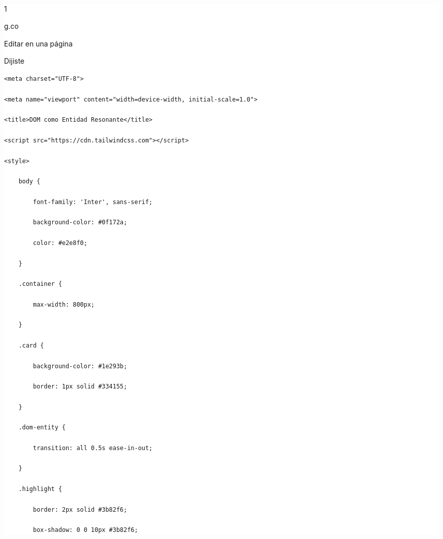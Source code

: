 

1

g.co









Editar en una página

Dijiste

<!DOCTYPE html>

<html lang="es">

<head>

    <meta charset="UTF-8">

    <meta name="viewport" content="width=device-width, initial-scale=1.0">

    <title>DOM como Entidad Resonante</title>

    <script src="https://cdn.tailwindcss.com"></script>

    <style>

        body {

            font-family: 'Inter', sans-serif;

            background-color: #0f172a;

            color: #e2e8f0;

        }

        .container {

            max-width: 800px;

        }

        .card {

            background-color: #1e293b;

            border: 1px solid #334155;

        }

        .dom-entity {

            transition: all 0.5s ease-in-out;

        }

        .highlight {

            border: 2px solid #3b82f6;

            box-shadow: 0 0 10px #3b82f6;
